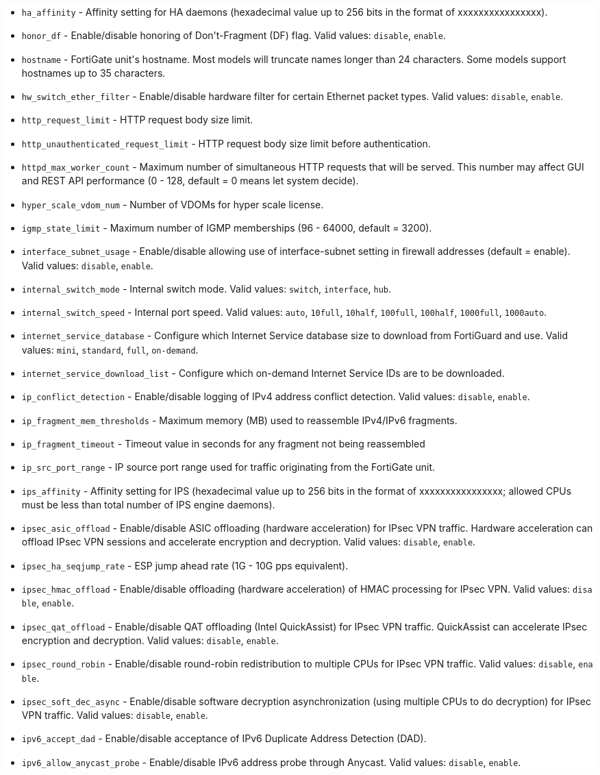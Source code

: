 * `ha_affinity` - Affinity setting for HA daemons (hexadecimal value up to 256 bits in the format of xxxxxxxxxxxxxxxx).
* `honor_df` - Enable/disable honoring of Don't-Fragment (DF) flag. Valid values: `disable`, `enable`.

* `hostname` - FortiGate unit's hostname. Most models will truncate names longer than 24 characters. Some models support hostnames up to 35 characters.
* `hw_switch_ether_filter` - Enable/disable hardware filter for certain Ethernet packet types. Valid values: `disable`, `enable`.

* `http_request_limit` - HTTP request body size limit.
* `http_unauthenticated_request_limit` - HTTP request body size limit before authentication.
* `httpd_max_worker_count` - Maximum number of simultaneous HTTP requests that will be served. This number may affect GUI and REST API performance (0 - 128, default = 0 means let system decide).
* `hyper_scale_vdom_num` - Number of VDOMs for hyper scale license.
* `igmp_state_limit` - Maximum number of IGMP memberships (96 - 64000, default = 3200).
* `interface_subnet_usage` - Enable/disable allowing use of interface-subnet setting in firewall addresses (default = enable). Valid values: `disable`, `enable`.

* `internal_switch_mode` - Internal switch mode. Valid values: `switch`, `interface`, `hub`.

* `internal_switch_speed` - Internal port speed. Valid values: `auto`, `10full`, `10half`, `100full`, `100half`, `1000full`, `1000auto`.

* `internet_service_database` - Configure which Internet Service database size to download from FortiGuard and use. Valid values: `mini`, `standard`, `full`, `on-demand`.

* `internet_service_download_list` - Configure which on-demand Internet Service IDs are to be downloaded.
* `ip_conflict_detection` - Enable/disable logging of IPv4 address conflict detection. Valid values: `disable`, `enable`.

* `ip_fragment_mem_thresholds` - Maximum memory (MB) used to reassemble IPv4/IPv6 fragments.
* `ip_fragment_timeout` - Timeout value in seconds for any fragment not being reassembled
* `ip_src_port_range` - IP source port range used for traffic originating from the FortiGate unit.
* `ips_affinity` - Affinity setting for IPS (hexadecimal value up to 256 bits in the format of xxxxxxxxxxxxxxxx; allowed CPUs must be less than total number of IPS engine daemons).
* `ipsec_asic_offload` - Enable/disable ASIC offloading (hardware acceleration) for IPsec VPN traffic. Hardware acceleration can offload IPsec VPN sessions and accelerate encryption and decryption. Valid values: `disable`, `enable`.

* `ipsec_ha_seqjump_rate` - ESP jump ahead rate (1G - 10G pps equivalent).
* `ipsec_hmac_offload` - Enable/disable offloading (hardware acceleration) of HMAC processing for IPsec VPN. Valid values: `disable`, `enable`.

* `ipsec_qat_offload` - Enable/disable QAT offloading (Intel QuickAssist) for IPsec VPN traffic. QuickAssist can accelerate IPsec encryption and decryption. Valid values: `disable`, `enable`.

* `ipsec_round_robin` - Enable/disable round-robin redistribution to multiple CPUs for IPsec VPN traffic. Valid values: `disable`, `enable`.

* `ipsec_soft_dec_async` - Enable/disable software decryption asynchronization (using multiple CPUs to do decryption) for IPsec VPN traffic. Valid values: `disable`, `enable`.

* `ipv6_accept_dad` - Enable/disable acceptance of IPv6 Duplicate Address Detection (DAD).
* `ipv6_allow_anycast_probe` - Enable/disable IPv6 address probe through Anycast. Valid values: `disable`, `enable`.
